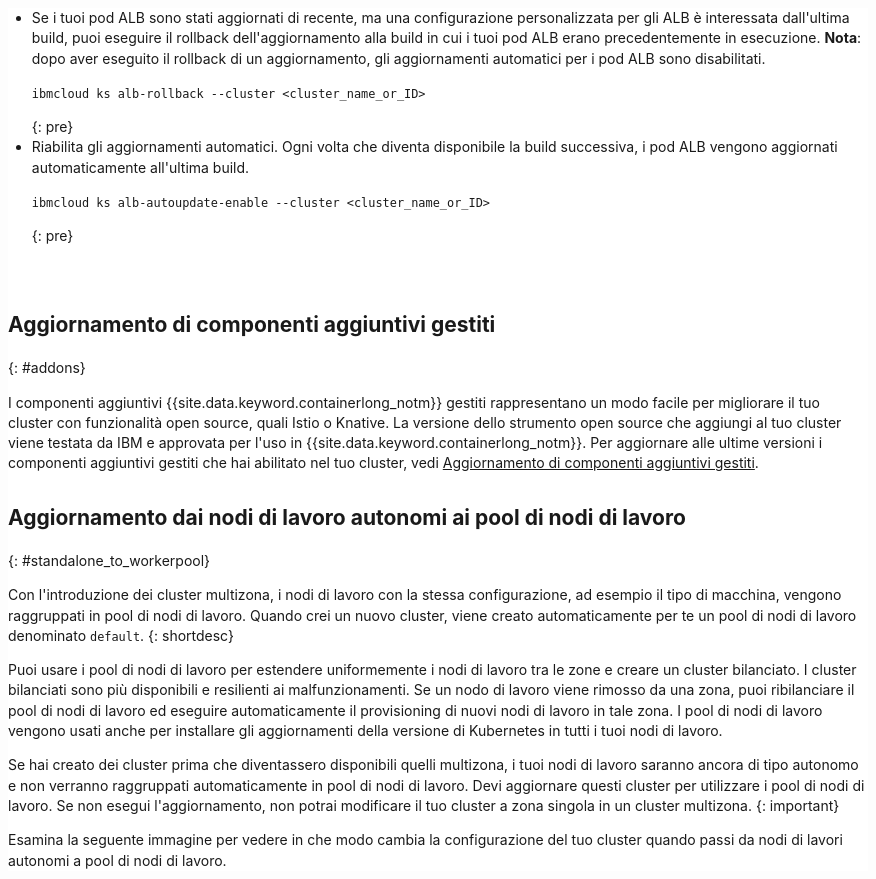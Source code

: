 * Se i tuoi pod ALB sono stati aggiornati di recente, ma una configurazione personalizzata per gli ALB è interessata dall'ultima build, puoi eseguire il rollback dell'aggiornamento alla build in cui i tuoi pod ALB erano precedentemente in esecuzione. **Nota**: dopo aver eseguito il rollback di un aggiornamento, gli aggiornamenti automatici per i pod ALB sono disabilitati.
    ```
    ibmcloud ks alb-rollback --cluster <cluster_name_or_ID>
    ```
    {: pre}
* Riabilita gli aggiornamenti automatici. Ogni volta che diventa disponibile la build successiva, i pod ALB vengono aggiornati automaticamente all'ultima build.
    ```
    ibmcloud ks alb-autoupdate-enable --cluster <cluster_name_or_ID>
    ```
    {: pre}

<br />


## Aggiornamento di componenti aggiuntivi gestiti
{: #addons}

I componenti aggiuntivi {{site.data.keyword.containerlong_notm}} gestiti rappresentano un modo facile per migliorare il tuo cluster con funzionalità open source, quali Istio o Knative. La versione dello strumento open source che aggiungi al tuo cluster viene testata da IBM e approvata per l'uso in {{site.data.keyword.containerlong_notm}}. Per aggiornare alle ultime versioni i componenti aggiuntivi gestiti che hai abilitato nel tuo cluster, vedi [Aggiornamento di componenti aggiuntivi gestiti](/docs/containers?topic=containers-managed-addons#updating-managed-add-ons).




## Aggiornamento dai nodi di lavoro autonomi ai pool di nodi di lavoro
{: #standalone_to_workerpool}

Con l'introduzione dei cluster multizona, i nodi di lavoro con la stessa configurazione, ad esempio il tipo di macchina, vengono raggruppati in pool di nodi di lavoro. Quando crei un nuovo cluster, viene creato automaticamente per te un pool di nodi di lavoro denominato `default`.
{: shortdesc}

Puoi usare i pool di nodi di lavoro per estendere uniformemente i nodi di lavoro tra le zone e creare un cluster bilanciato. I cluster bilanciati sono più disponibili e resilienti ai malfunzionamenti. Se un nodo di lavoro viene rimosso da una zona, puoi ribilanciare il pool di nodi di lavoro ed eseguire automaticamente il provisioning di nuovi nodi di lavoro in tale zona. I pool di nodi di lavoro vengono usati anche per installare gli aggiornamenti della versione di Kubernetes in tutti i tuoi nodi di lavoro.  

Se hai creato dei cluster prima che diventassero disponibili quelli multizona, i tuoi nodi di lavoro saranno ancora di tipo autonomo e non verranno raggruppati automaticamente in pool di nodi di lavoro. Devi aggiornare questi cluster per utilizzare i pool di nodi di lavoro. Se non esegui l'aggiornamento, non potrai modificare il tuo cluster a zona singola in un cluster multizona.
{: important}

Esamina la seguente immagine per vedere in che modo cambia la configurazione del tuo cluster quando passi da nodi di lavori autonomi a pool di nodi di lavoro.

